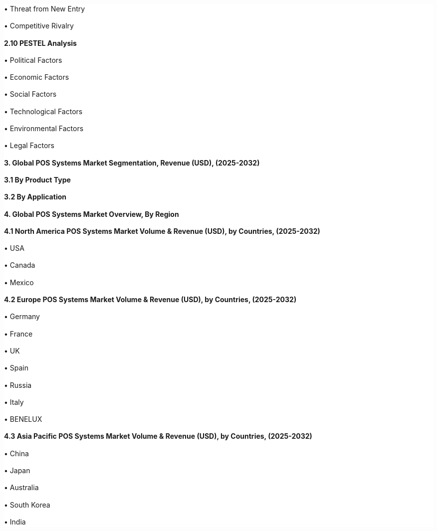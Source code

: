 • Threat from New Entry

• Competitive Rivalry

<strong>2.10 PESTEL Analysis</strong>

• Political Factors

• Economic Factors

• Social Factors

• Technological Factors

• Environmental Factors

• Legal Factors

<strong>3. Global POS Systems Market Segmentation, Revenue (USD), (2025-2032)</strong>

<strong>3.1 By Product Type</strong>

<strong>3.2 By Application</strong>

<strong>4. Global POS Systems Market Overview, By Region</strong>

<strong>4.1 North America POS Systems Market Volume &amp; Revenue (USD), by Countries, (2025-2032)</strong>

• USA

• Canada

• Mexico

<strong>4.2 Europe POS Systems Market Volume &amp; Revenue (USD), by Countries, (2025-2032)</strong>

• Germany

• France

• UK

• Spain

• Russia

• Italy

• BENELUX

<strong>4.3 Asia Pacific POS Systems Market Volume &amp; Revenue (USD), by Countries, (2025-2032)</strong>

• China

• Japan

• Australia

• South Korea

• India
